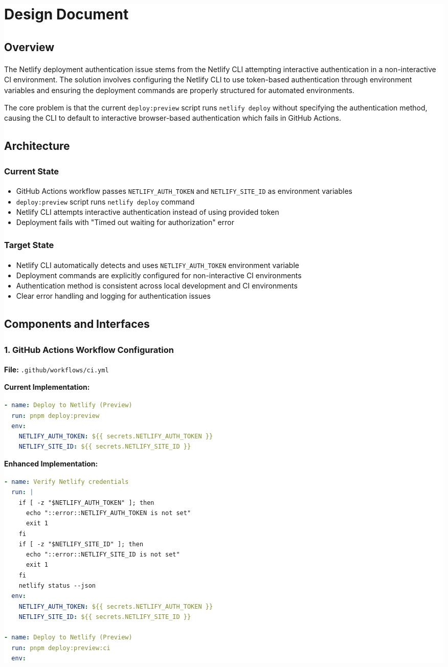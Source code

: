 # Design Document

## Overview

The Netlify deployment authentication issue stems from the Netlify CLI attempting interactive authentication in a non-interactive CI environment. The solution involves configuring the Netlify CLI to use token-based authentication through environment variables and ensuring the deployment commands are properly structured for automated environments.

The core problem is that the current `deploy:preview` script runs `netlify deploy` without specifying the authentication method, causing the CLI to default to interactive browser-based authentication which fails in GitHub Actions.

## Architecture

### Current State
- GitHub Actions workflow passes `NETLIFY_AUTH_TOKEN` and `NETLIFY_SITE_ID` as environment variables
- `deploy:preview` script runs `netlify deploy` command
- Netlify CLI attempts interactive authentication instead of using provided token
- Deployment fails with "Timed out waiting for authorization" error

### Target State
- Netlify CLI automatically detects and uses `NETLIFY_AUTH_TOKEN` environment variable
- Deployment commands are explicitly configured for non-interactive CI environments
- Authentication method is consistent across local development and CI environments
- Clear error handling and logging for authentication issues

## Components and Interfaces

### 1. GitHub Actions Workflow Configuration
**File:** `.github/workflows/ci.yml`

**Current Implementation:**
```yaml
- name: Deploy to Netlify (Preview)
  run: pnpm deploy:preview
  env:
    NETLIFY_AUTH_TOKEN: ${{ secrets.NETLIFY_AUTH_TOKEN }}
    NETLIFY_SITE_ID: ${{ secrets.NETLIFY_SITE_ID }}
```

**Enhanced Implementation:**
```yaml
- name: Verify Netlify credentials
  run: |
    if [ -z "$NETLIFY_AUTH_TOKEN" ]; then
      echo "::error::NETLIFY_AUTH_TOKEN is not set"
      exit 1
    fi
    if [ -z "$NETLIFY_SITE_ID" ]; then
      echo "::error::NETLIFY_SITE_ID is not set"
      exit 1
    fi
    netlify status --json
  env:
    NETLIFY_AUTH_TOKEN: ${{ secrets.NETLIFY_AUTH_TOKEN }}
    NETLIFY_SITE_ID: ${{ secrets.NETLIFY_SITE_ID }}

- name: Deploy to Netlify (Preview)
  run: pnpm deploy:preview:ci
  env:
```